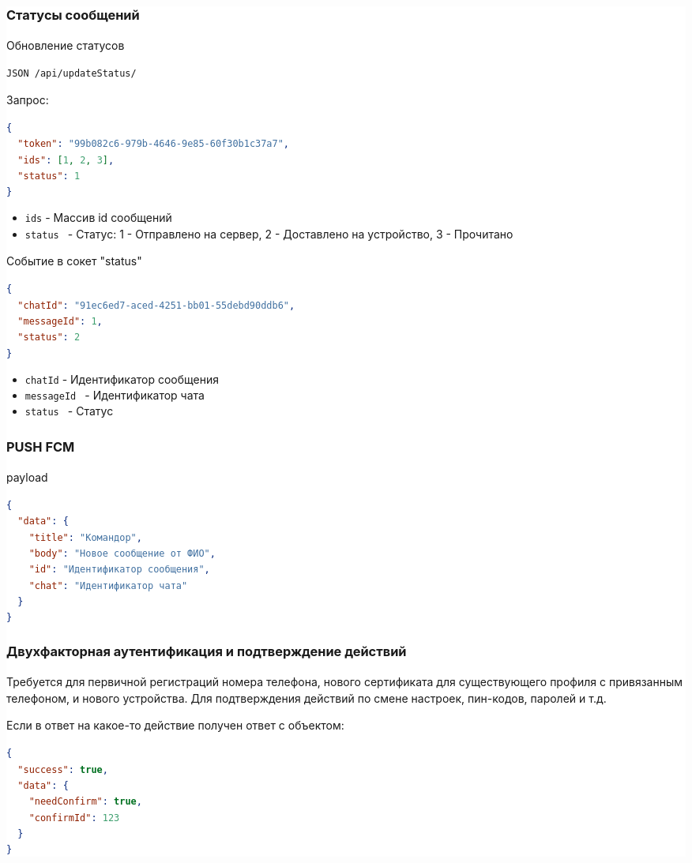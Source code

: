 ### Статусы сообщений

Обновление статусов

```
JSON /api/updateStatus/
```

Запрос:

```json
{
  "token": "99b082c6-979b-4646-9e85-60f30b1c37a7",
  "ids": [1, 2, 3],
  "status": 1
}
```

- `ids` - Массив id сообщений
- `status ` - Статус: 1 - Отправлено на сервер, 2 - Доставлено на устройство, 3 - Прочитано

Событие в сокет "status"

```json
{
  "chatId": "91ec6ed7-aced-4251-bb01-55debd90ddb6",
  "messageId": 1,
  "status": 2
}
```

- `chatId` - Идентификатор сообщения
- `messageId ` - Идентификатор чата
- `status ` - Статус

### PUSH FCM

payload

```json
{
  "data": {
    "title": "Командор",
    "body": "Новое сообщение от ФИО",
    "id": "Идентификатор сообщения",
    "chat": "Идентификатор чата"
  }
}
```

### Двухфакторная аутентификация и подтверждение действий

Требуется для первичной регистраций номера телефона, нового сертификата для существующего профиля с привязанным телефоном, и нового устройства. Для подтверждения действий по смене настроек, пин-кодов, паролей и т.д.

Если в ответ на какое-то действие получен ответ с объектом: 

```json
{
  "success": true,
  "data": {
    "needConfirm": true,
    "confirmId": 123
  }
}
```
